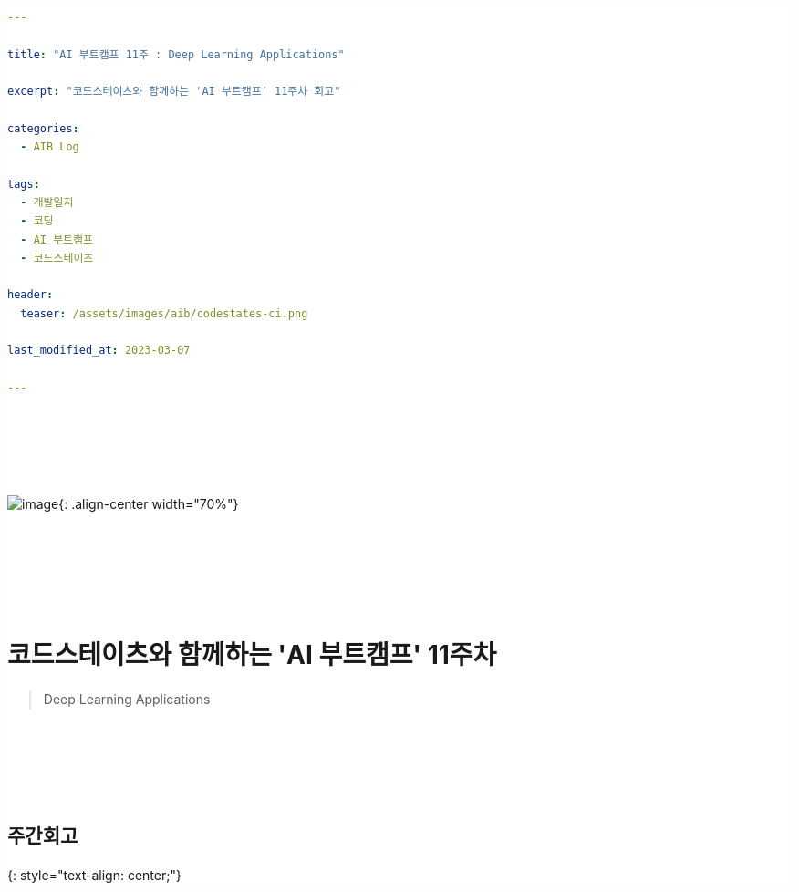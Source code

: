 ```yaml
---

title: "AI 부트캠프 11주 : Deep Learning Applications"

excerpt: "코드스테이츠와 함께하는 'AI 부트캠프' 11주차 회고"

categories:
  - AIB Log

tags:
  - 개발일지
  - 코딩
  - AI 부트캠프
  - 코드스테이츠

header:
  teaser: /assets/images/aib/codestates-ci.png

last_modified_at: 2023-03-07

---
```





<br>
<br>
<br>
<br>


![image](https://leeyeonjun85.github.io/home/assets/images/aib/square-2724387_1920.jpg){: .align-center width="70%"}  


<br>
<br>
<br>
<br>





# 코드스테이츠와 함께하는 'AI 부트캠프' 11주차

> Deep Learning Applications






<br><br><br><br>

## 주간회고
{: style="text-align: center;"}
